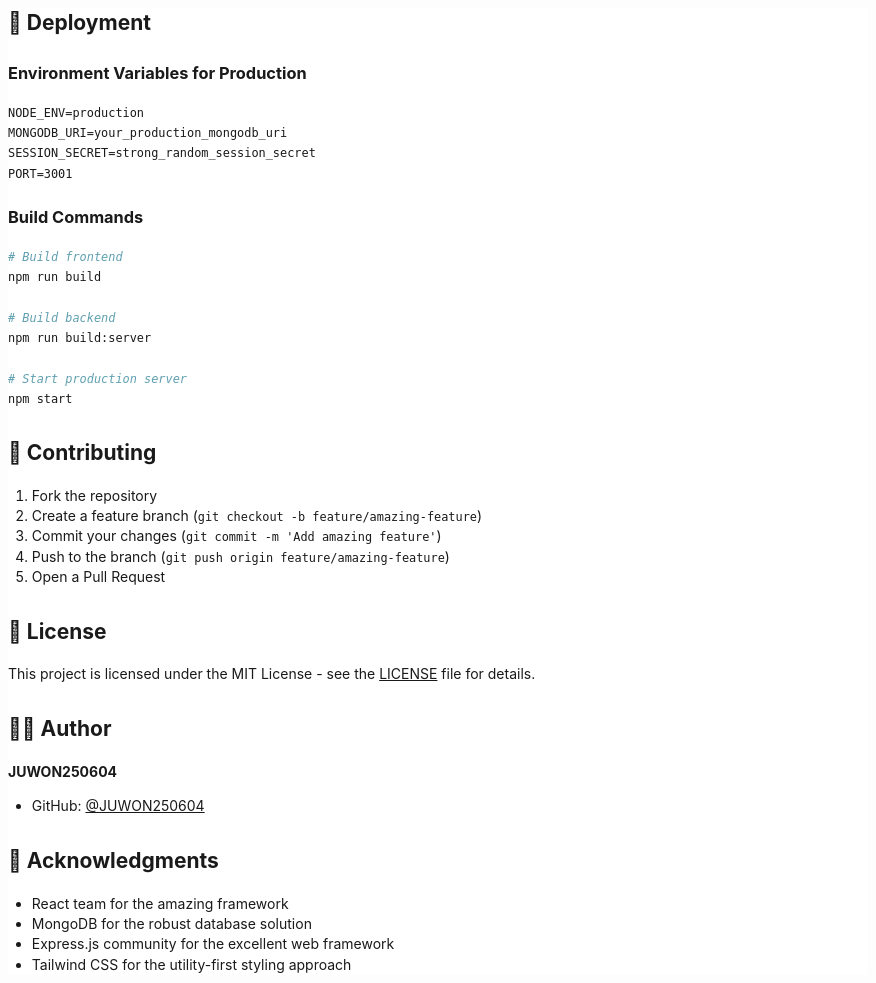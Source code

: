 ## 🚀 Deployment

### **Environment Variables for Production**

```env
NODE_ENV=production
MONGODB_URI=your_production_mongodb_uri
SESSION_SECRET=strong_random_session_secret
PORT=3001
```

### **Build Commands**

```bash
# Build frontend
npm run build

# Build backend
npm run build:server

# Start production server
npm start
```

## 🤝 Contributing

1. Fork the repository
2. Create a feature branch (`git checkout -b feature/amazing-feature`)
3. Commit your changes (`git commit -m 'Add amazing feature'`)
4. Push to the branch (`git push origin feature/amazing-feature`)
5. Open a Pull Request

## 📄 License

This project is licensed under the MIT License - see the [LICENSE](LICENSE) file for details.

## 👨‍💻 Author

**JUWON250604**

- GitHub: [@JUWON250604](https://github.com/JUWON250604)

## 🙏 Acknowledgments

- React team for the amazing framework
- MongoDB for the robust database solution
- Express.js community for the excellent web framework
- Tailwind CSS for the utility-first styling approach
